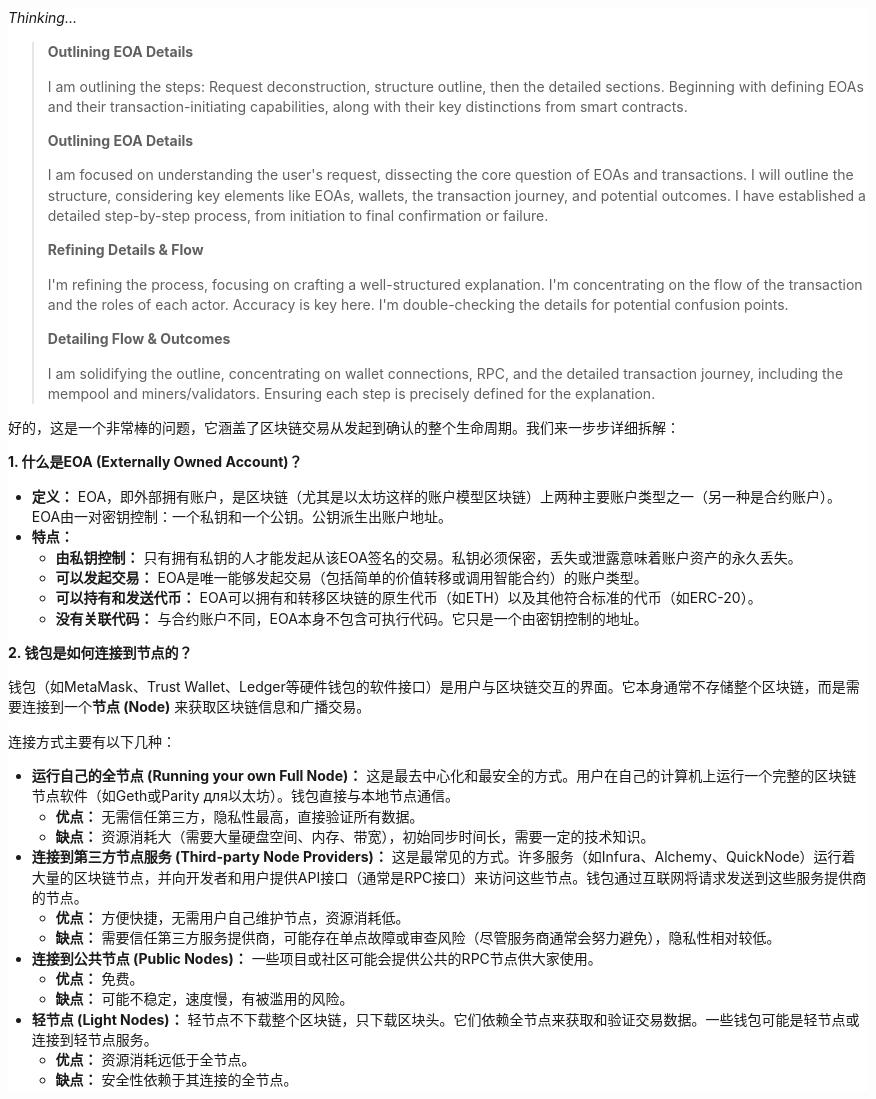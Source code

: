 *Thinking...*

> **Outlining EOA Details**
> 
> I am outlining the steps: Request deconstruction, structure outline, then the detailed sections. Beginning with defining EOAs and their transaction-initiating capabilities, along with their key distinctions from smart contracts.
> 
> **Outlining EOA Details**
> 
> I am focused on understanding the user's request, dissecting the core question of EOAs and transactions. I will outline the structure, considering key elements like EOAs, wallets, the transaction journey, and potential outcomes. I have established a detailed step-by-step process, from initiation to final confirmation or failure.
> 
> **Refining Details & Flow**
> 
> I'm refining the process, focusing on crafting a well-structured explanation. I'm concentrating on the flow of the transaction and the roles of each actor. Accuracy is key here. I'm double-checking the details for potential confusion points.
> 
> **Detailing Flow & Outcomes**
> 
> I am solidifying the outline, concentrating on wallet connections, RPC, and the detailed transaction journey, including the mempool and miners/validators. Ensuring each step is precisely defined for the explanation.
> 
好的，这是一个非常棒的问题，它涵盖了区块链交易从发起到确认的整个生命周期。我们来一步步详细拆解：

**1. 什么是EOA (Externally Owned Account)？**

*   **定义：** EOA，即外部拥有账户，是区块链（尤其是以太坊这样的账户模型区块链）上两种主要账户类型之一（另一种是合约账户）。EOA由一对密钥控制：一个私钥和一个公钥。公钥派生出账户地址。
*   **特点：**
    *   **由私钥控制：** 只有拥有私钥的人才能发起从该EOA签名的交易。私钥必须保密，丢失或泄露意味着账户资产的永久丢失。
    *   **可以发起交易：** EOA是唯一能够发起交易（包括简单的价值转移或调用智能合约）的账户类型。
    *   **可以持有和发送代币：** EOA可以拥有和转移区块链的原生代币（如ETH）以及其他符合标准的代币（如ERC-20）。
    *   **没有关联代码：** 与合约账户不同，EOA本身不包含可执行代码。它只是一个由密钥控制的地址。

**2. 钱包是如何连接到节点的？**

钱包（如MetaMask、Trust Wallet、Ledger等硬件钱包的软件接口）是用户与区块链交互的界面。它本身通常不存储整个区块链，而是需要连接到一个**节点 (Node)** 来获取区块链信息和广播交易。

连接方式主要有以下几种：

*   **运行自己的全节点 (Running your own Full Node)：** 这是最去中心化和最安全的方式。用户在自己的计算机上运行一个完整的区块链节点软件（如Geth或Parity для以太坊）。钱包直接与本地节点通信。
    *   **优点：** 无需信任第三方，隐私性最高，直接验证所有数据。
    *   **缺点：** 资源消耗大（需要大量硬盘空间、内存、带宽），初始同步时间长，需要一定的技术知识。
*   **连接到第三方节点服务 (Third-party Node Providers)：** 这是最常见的方式。许多服务（如Infura、Alchemy、QuickNode）运行着大量的区块链节点，并向开发者和用户提供API接口（通常是RPC接口）来访问这些节点。钱包通过互联网将请求发送到这些服务提供商的节点。
    *   **优点：** 方便快捷，无需用户自己维护节点，资源消耗低。
    *   **缺点：** 需要信任第三方服务提供商，可能存在单点故障或审查风险（尽管服务商通常会努力避免），隐私性相对较低。
*   **连接到公共节点 (Public Nodes)：** 一些项目或社区可能会提供公共的RPC节点供大家使用。
    *   **优点：** 免费。
    *   **缺点：** 可能不稳定，速度慢，有被滥用的风险。
*   **轻节点 (Light Nodes)：** 轻节点不下载整个区块链，只下载区块头。它们依赖全节点来获取和验证交易数据。一些钱包可能是轻节点或连接到轻节点服务。
    *   **优点：** 资源消耗远低于全节点。
    *   **缺点：** 安全性依赖于其连接的全节点。
